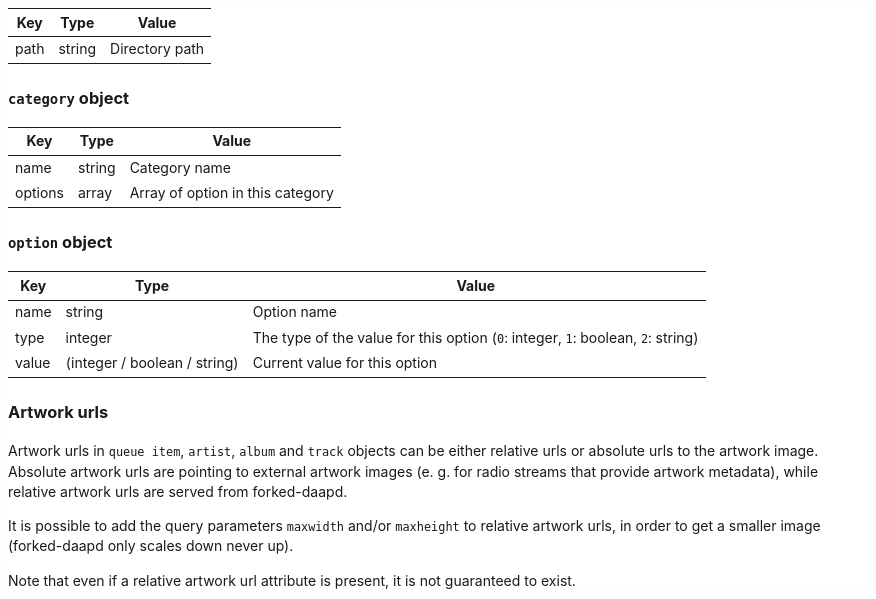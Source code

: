 | Key             | Type     | Value                                     |
| --------------- | -------- | ----------------------------------------- |
| path            | string   | Directory path                            |


### `category` object

| Key             | Type     | Value                                     |
| --------------- | -------- | ----------------------------------------- |
| name            | string   | Category name                             |
| options         | array    | Array of option in this category          |


### `option` object

| Key             | Type     | Value                                     |
| --------------- | -------- | ----------------------------------------- |
| name            | string   | Option name                               |
| type            | integer  | The type of the value for this option (`0`: integer, `1`: boolean, `2`: string) |
| value           | (integer / boolean / string)  | Current value for this option                               |


### Artwork urls

Artwork urls in `queue item`, `artist`, `album` and `track` objects can be either relative urls or absolute urls to the artwork image.
Absolute artwork urls are pointing to external artwork images (e. g. for radio streams that provide artwork metadata), while relative artwork urls are served from forked-daapd. 

It is possible to add the query parameters `maxwidth` and/or `maxheight` to relative artwork urls, in order to get a smaller image (forked-daapd only scales down never up).

Note that even if a relative artwork url attribute is present, it is not guaranteed to exist.
